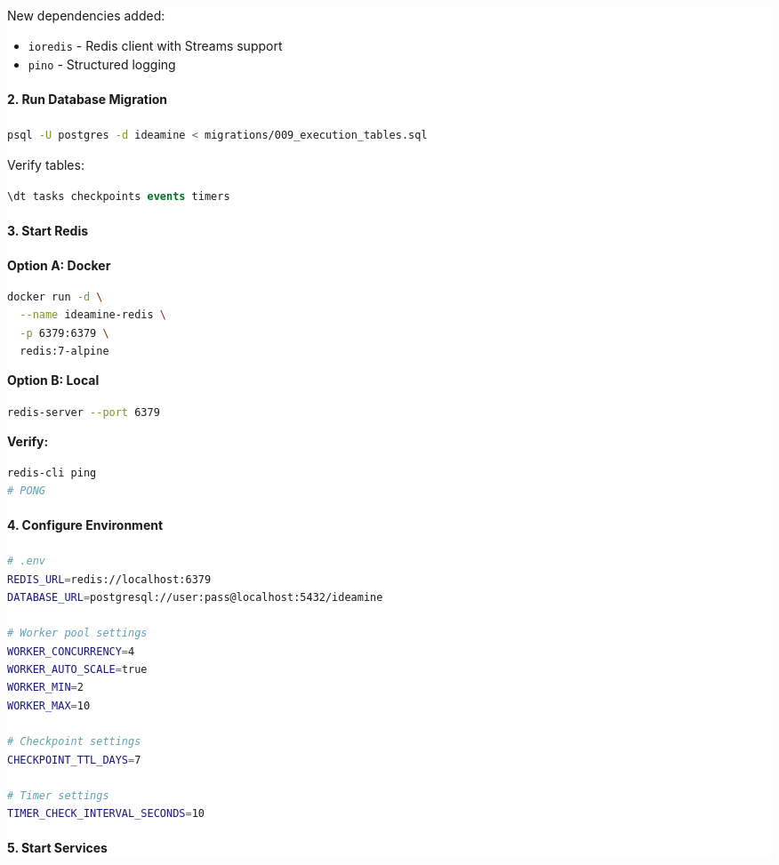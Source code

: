 New dependencies added:
- `ioredis` - Redis client with Streams support
- `pino` - Structured logging

#### 2. Run Database Migration

```bash
psql -U postgres -d ideamine < migrations/009_execution_tables.sql
```

Verify tables:
```sql
\dt tasks checkpoints events timers
```

#### 3. Start Redis

**Option A: Docker**
```bash
docker run -d \
  --name ideamine-redis \
  -p 6379:6379 \
  redis:7-alpine
```

**Option B: Local**
```bash
redis-server --port 6379
```

**Verify:**
```bash
redis-cli ping
# PONG
```

#### 4. Configure Environment

```bash
# .env
REDIS_URL=redis://localhost:6379
DATABASE_URL=postgresql://user:pass@localhost:5432/ideamine

# Worker pool settings
WORKER_CONCURRENCY=4
WORKER_AUTO_SCALE=true
WORKER_MIN=2
WORKER_MAX=10

# Checkpoint settings
CHECKPOINT_TTL_DAYS=7

# Timer settings
TIMER_CHECK_INTERVAL_SECONDS=10
```

#### 5. Start Services
